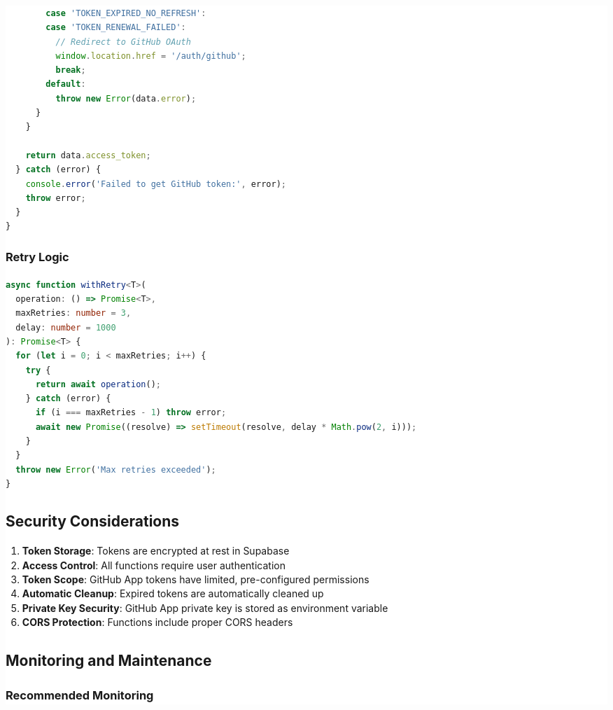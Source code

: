 ```typescript
        case 'TOKEN_EXPIRED_NO_REFRESH':
        case 'TOKEN_RENEWAL_FAILED':
          // Redirect to GitHub OAuth
          window.location.href = '/auth/github';
          break;
        default:
          throw new Error(data.error);
      }
    }

    return data.access_token;
  } catch (error) {
    console.error('Failed to get GitHub token:', error);
    throw error;
  }
}
```

### Retry Logic

```typescript
async function withRetry<T>(
  operation: () => Promise<T>,
  maxRetries: number = 3,
  delay: number = 1000
): Promise<T> {
  for (let i = 0; i < maxRetries; i++) {
    try {
      return await operation();
    } catch (error) {
      if (i === maxRetries - 1) throw error;
      await new Promise((resolve) => setTimeout(resolve, delay * Math.pow(2, i)));
    }
  }
  throw new Error('Max retries exceeded');
}
```

## Security Considerations

1. **Token Storage**: Tokens are encrypted at rest in Supabase
2. **Access Control**: All functions require user authentication
3. **Token Scope**: GitHub App tokens have limited, pre-configured permissions
4. **Automatic Cleanup**: Expired tokens are automatically cleaned up
5. **Private Key Security**: GitHub App private key is stored as environment variable
6. **CORS Protection**: Functions include proper CORS headers

## Monitoring and Maintenance

### Recommended Monitoring

